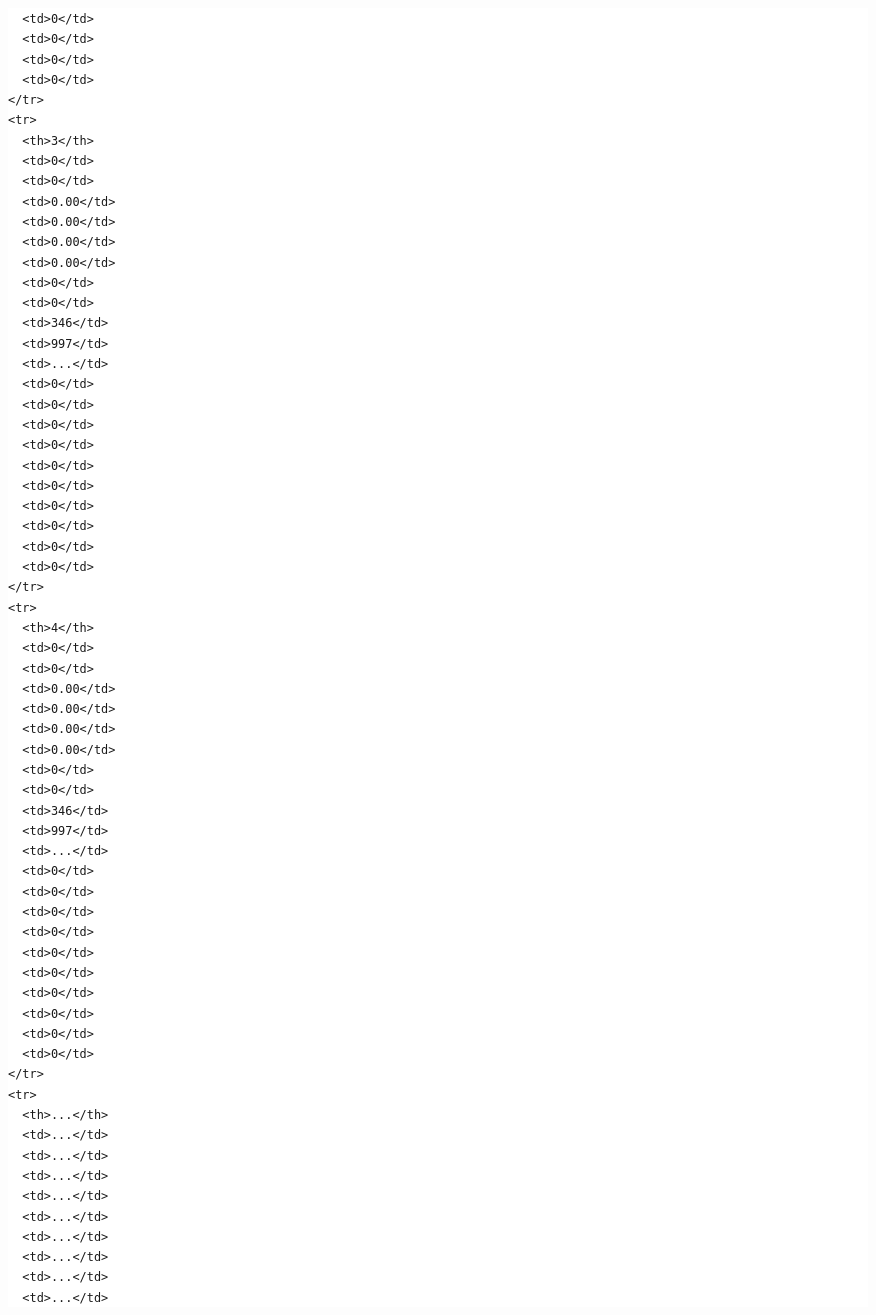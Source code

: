       <td>0</td>
      <td>0</td>
      <td>0</td>
      <td>0</td>
    </tr>
    <tr>
      <th>3</th>
      <td>0</td>
      <td>0</td>
      <td>0.00</td>
      <td>0.00</td>
      <td>0.00</td>
      <td>0.00</td>
      <td>0</td>
      <td>0</td>
      <td>346</td>
      <td>997</td>
      <td>...</td>
      <td>0</td>
      <td>0</td>
      <td>0</td>
      <td>0</td>
      <td>0</td>
      <td>0</td>
      <td>0</td>
      <td>0</td>
      <td>0</td>
      <td>0</td>
    </tr>
    <tr>
      <th>4</th>
      <td>0</td>
      <td>0</td>
      <td>0.00</td>
      <td>0.00</td>
      <td>0.00</td>
      <td>0.00</td>
      <td>0</td>
      <td>0</td>
      <td>346</td>
      <td>997</td>
      <td>...</td>
      <td>0</td>
      <td>0</td>
      <td>0</td>
      <td>0</td>
      <td>0</td>
      <td>0</td>
      <td>0</td>
      <td>0</td>
      <td>0</td>
      <td>0</td>
    </tr>
    <tr>
      <th>...</th>
      <td>...</td>
      <td>...</td>
      <td>...</td>
      <td>...</td>
      <td>...</td>
      <td>...</td>
      <td>...</td>
      <td>...</td>
      <td>...</td>